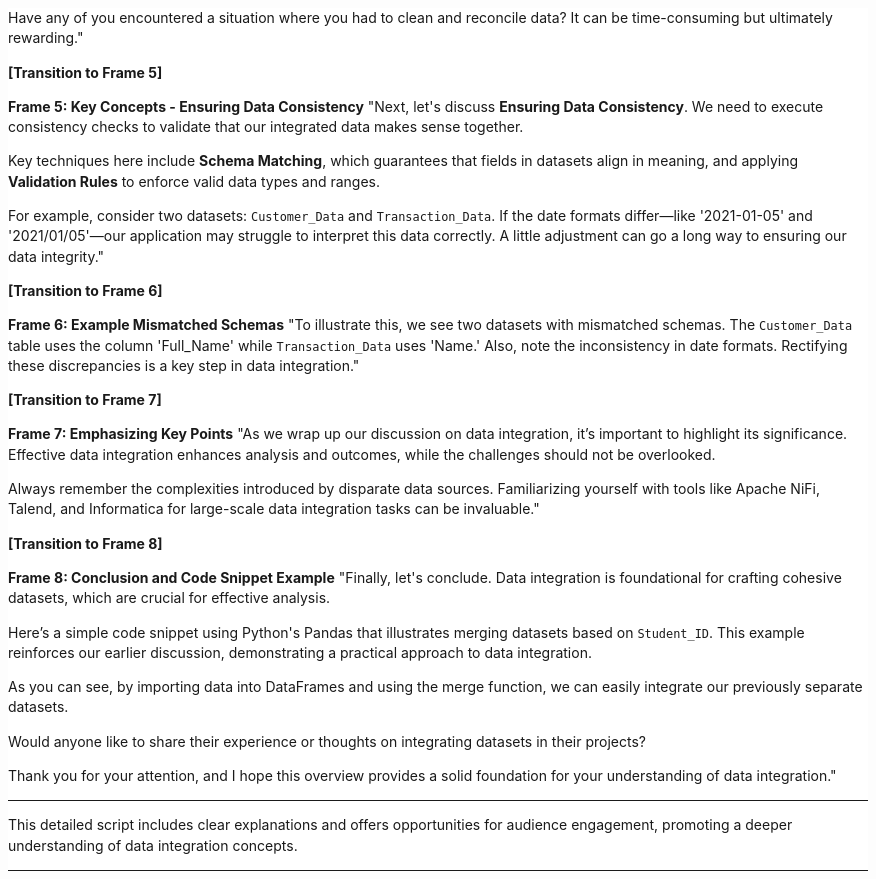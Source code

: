 Have any of you encountered a situation where you had to clean and reconcile data? It can be time-consuming but ultimately rewarding."

**[Transition to Frame 5]**

**Frame 5: Key Concepts - Ensuring Data Consistency**
"Next, let's discuss **Ensuring Data Consistency**. We need to execute consistency checks to validate that our integrated data makes sense together. 

Key techniques here include **Schema Matching**, which guarantees that fields in datasets align in meaning, and applying **Validation Rules** to enforce valid data types and ranges.

For example, consider two datasets: `Customer_Data` and `Transaction_Data`. If the date formats differ—like '2021-01-05' and '2021/01/05'—our application may struggle to interpret this data correctly. A little adjustment can go a long way to ensuring our data integrity."

**[Transition to Frame 6]**

**Frame 6: Example Mismatched Schemas**
"To illustrate this, we see two datasets with mismatched schemas. The `Customer_Data` table uses the column 'Full_Name' while `Transaction_Data` uses 'Name.' Also, note the inconsistency in date formats. Rectifying these discrepancies is a key step in data integration."

**[Transition to Frame 7]**

**Frame 7: Emphasizing Key Points**
"As we wrap up our discussion on data integration, it’s important to highlight its significance. Effective data integration enhances analysis and outcomes, while the challenges should not be overlooked. 

Always remember the complexities introduced by disparate data sources. Familiarizing yourself with tools like Apache NiFi, Talend, and Informatica for large-scale data integration tasks can be invaluable."

**[Transition to Frame 8]**

**Frame 8: Conclusion and Code Snippet Example**
"Finally, let's conclude. Data integration is foundational for crafting cohesive datasets, which are crucial for effective analysis.

Here’s a simple code snippet using Python's Pandas that illustrates merging datasets based on `Student_ID`. This example reinforces our earlier discussion, demonstrating a practical approach to data integration. 

As you can see, by importing data into DataFrames and using the merge function, we can easily integrate our previously separate datasets. 

Would anyone like to share their experience or thoughts on integrating datasets in their projects? 

Thank you for your attention, and I hope this overview provides a solid foundation for your understanding of data integration."

---

This detailed script includes clear explanations and offers opportunities for audience engagement, promoting a deeper understanding of data integration concepts.

---
